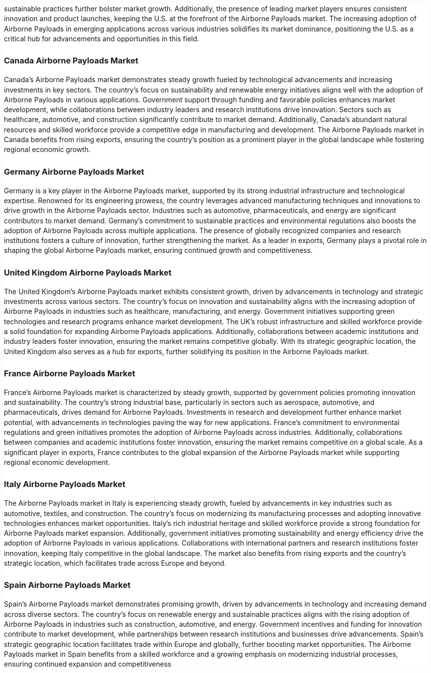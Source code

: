 sustainable practices further bolster market growth. Additionally, the presence of leading market players ensures consistent innovation and product launches, keeping the U.S. at the forefront of the Airborne Payloads market. The increasing adoption of Airborne Payloads in emerging applications across various industries solidifies its market dominance, positioning the U.S. as a critical hub for advancements and opportunities in this field.</p><h3>Canada Airborne Payloads Market</h3><p>Canada&rsquo;s Airborne Payloads market demonstrates steady growth fueled by technological advancements and increasing investments in key sectors. The country&rsquo;s focus on sustainability and renewable energy initiatives aligns well with the adoption of Airborne Payloads in various applications. Government support through funding and favorable policies enhances market development, while collaborations between industry leaders and research institutions drive innovation. Sectors such as healthcare, automotive, and construction significantly contribute to market demand. Additionally, Canada&rsquo;s abundant natural resources and skilled workforce provide a competitive edge in manufacturing and development. The Airborne Payloads market in Canada benefits from rising exports, ensuring the country&rsquo;s position as a prominent player in the global landscape while fostering regional economic growth.</p><h3>Germany Airborne Payloads Market</h3><p>Germany is a key player in the Airborne Payloads market, supported by its strong industrial infrastructure and technological expertise. Renowned for its engineering prowess, the country leverages advanced manufacturing techniques and innovations to drive growth in the Airborne Payloads sector. Industries such as automotive, pharmaceuticals, and energy are significant contributors to market demand. Germany&rsquo;s commitment to sustainable practices and environmental regulations also boosts the adoption of Airborne Payloads across multiple applications. The presence of globally recognized companies and research institutions fosters a culture of innovation, further strengthening the market. As a leader in exports, Germany plays a pivotal role in shaping the global Airborne Payloads market, ensuring continued growth and competitiveness.</p><h3>United Kingdom Airborne Payloads Market</h3><p>The United Kingdom&rsquo;s Airborne Payloads market exhibits consistent growth, driven by advancements in technology and strategic investments across various sectors. The country&rsquo;s focus on innovation and sustainability aligns with the increasing adoption of Airborne Payloads in industries such as healthcare, manufacturing, and energy. Government initiatives supporting green technologies and research programs enhance market development. The UK&rsquo;s robust infrastructure and skilled workforce provide a solid foundation for expanding Airborne Payloads applications. Additionally, collaborations between academic institutions and industry leaders foster innovation, ensuring the market remains competitive globally. With its strategic geographic location, the United Kingdom also serves as a hub for exports, further solidifying its position in the Airborne Payloads market.</p><h3>France Airborne Payloads Market</h3><p>France&rsquo;s Airborne Payloads market is characterized by steady growth, supported by government policies promoting innovation and sustainability. The country&rsquo;s strong industrial base, particularly in sectors such as aerospace, automotive, and pharmaceuticals, drives demand for Airborne Payloads. Investments in research and development further enhance market potential, with advancements in technologies paving the way for new applications. France&rsquo;s commitment to environmental regulations and green initiatives promotes the adoption of Airborne Payloads across industries. Additionally, collaborations between companies and academic institutions foster innovation, ensuring the market remains competitive on a global scale. As a significant player in exports, France contributes to the global expansion of the Airborne Payloads market while supporting regional economic development.</p><h3>Italy Airborne Payloads Market</h3><p>The Airborne Payloads market in Italy is experiencing steady growth, fueled by advancements in key industries such as automotive, textiles, and construction. The country&rsquo;s focus on modernizing its manufacturing processes and adopting innovative technologies enhances market opportunities. Italy&rsquo;s rich industrial heritage and skilled workforce provide a strong foundation for Airborne Payloads market expansion. Additionally, government initiatives promoting sustainability and energy efficiency drive the adoption of Airborne Payloads in various applications. Collaborations with international partners and research institutions foster innovation, keeping Italy competitive in the global landscape. The market also benefits from rising exports and the country&rsquo;s strategic location, which facilitates trade across Europe and beyond.</p><h3>Spain Airborne Payloads Market</h3><p>Spain&rsquo;s Airborne Payloads market demonstrates promising growth, driven by advancements in technology and increasing demand across diverse sectors. The country&rsquo;s focus on renewable energy and sustainable practices aligns with the rising adoption of Airborne Payloads in industries such as construction, automotive, and energy. Government incentives and funding for innovation contribute to market development, while partnerships between research institutions and businesses drive advancements. Spain&rsquo;s strategic geographic location facilitates trade within Europe and globally, further boosting market opportunities. The Airborne Payloads market in Spain benefits from a skilled workforce and a growing emphasis on modernizing industrial processes, ensuring continued expansion and competitiveness